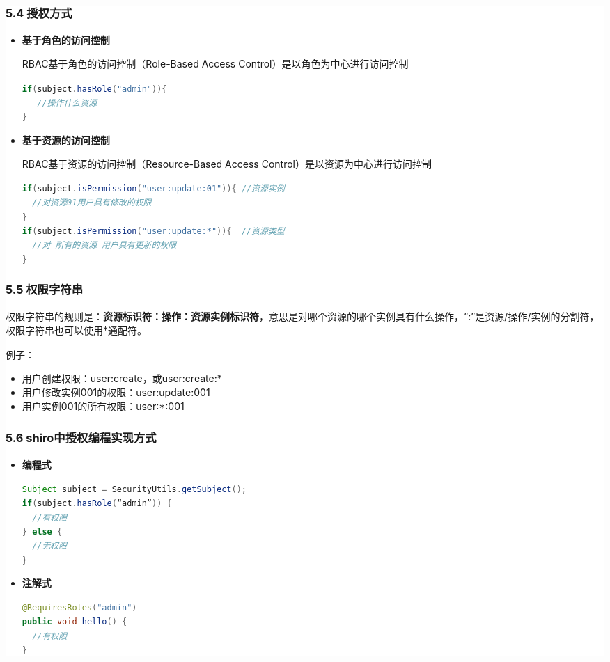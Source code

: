 ### 5.4 授权方式

- **基于角色的访问控制**

  RBAC基于角色的访问控制（Role-Based Access Control）是以角色为中心进行访问控制

  ```java
  if(subject.hasRole("admin")){
     //操作什么资源
  }
  ```

- **基于资源的访问控制**

  RBAC基于资源的访问控制（Resource-Based Access Control）是以资源为中心进行访问控制

  ```java
  if(subject.isPermission("user:update:01")){ //资源实例
    //对资源01用户具有修改的权限
  }
  if(subject.isPermission("user:update:*")){  //资源类型
    //对 所有的资源 用户具有更新的权限
  }
  ```

  

### 5.5 权限字符串

权限字符串的规则是：**资源标识符：操作：资源实例标识符**，意思是对哪个资源的哪个实例具有什么操作，“:”是资源/操作/实例的分割符，权限字符串也可以使用*通配符。

例子：

- 用户创建权限：user:create，或user:create:*
- 用户修改实例001的权限：user:update:001
- 用户实例001的所有权限：user:*:001

### 5.6 shiro中授权编程实现方式

- **编程式**

  ```java
  Subject subject = SecurityUtils.getSubject();
  if(subject.hasRole(“admin”)) {
  	//有权限
  } else {
  	//无权限
  }
  ```

- **注解式**

  ```java
  @RequiresRoles("admin")
  public void hello() {
  	//有权限
  }
  ```
